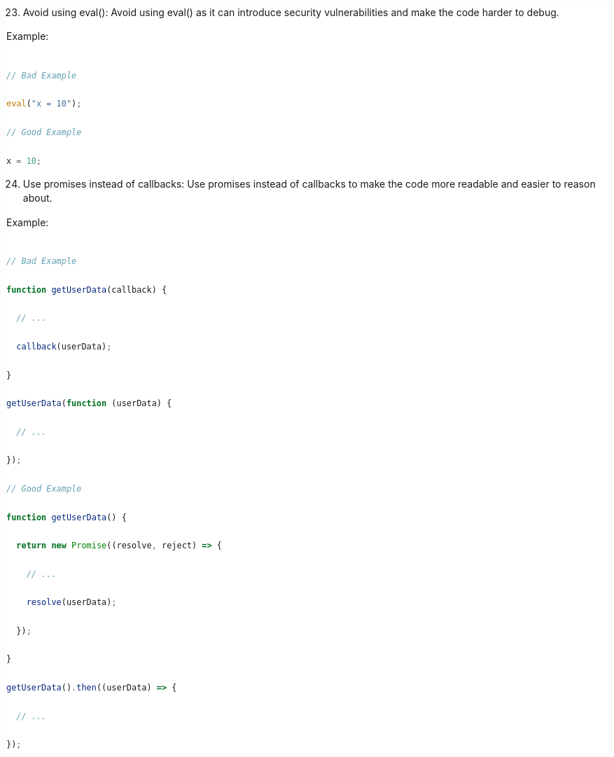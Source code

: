 23. Avoid using eval(): Avoid using eval() as it can introduce security vulnerabilities and make the code harder to debug.

Example:

```javascript

// Bad Example

eval("x = 10");

// Good Example

x = 10;

```

24. Use promises instead of callbacks: Use promises instead of callbacks to make the code more readable and easier to reason about.

Example:

```javascript

// Bad Example

function getUserData(callback) {

  // ...

  callback(userData);

}

getUserData(function (userData) {

  // ...

});

// Good Example

function getUserData() {

  return new Promise((resolve, reject) => {

    // ...

    resolve(userData);

  });

}

getUserData().then((userData) => {

  // ...

});

```

